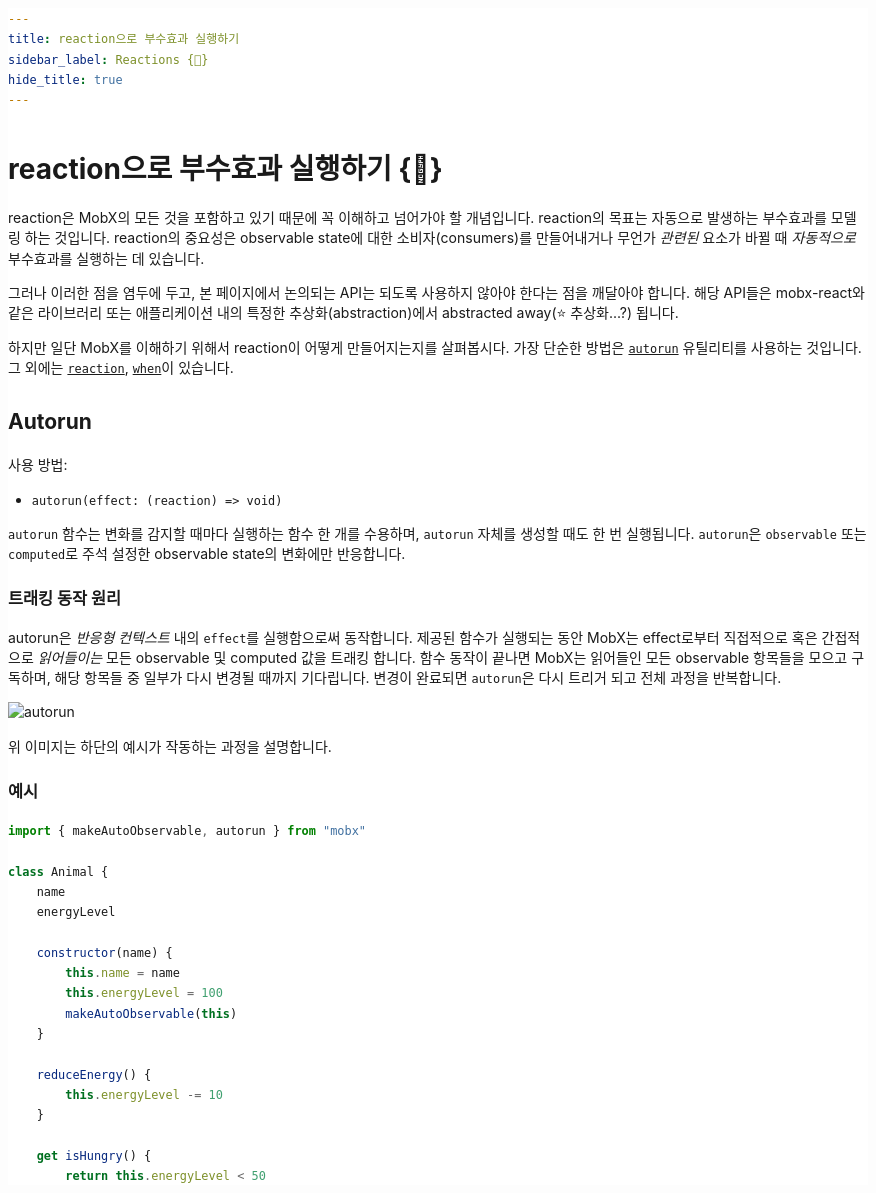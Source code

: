 ```yaml
---
title: reaction으로 부수효과 실행하기
sidebar_label: Reactions {🚀}
hide_title: true
---
```


<script async type="text/javascript" src="//cdn.carbonads.com/carbon.js?serve=CEBD4KQ7&placement=mobxjsorg" id="_carbonads_js"></script>

# reaction으로 부수효과 실행하기 {🚀}

reaction은 MobX의 모든 것을 포함하고 있기 때문에 꼭 이해하고 넘어가야 할 개념입니다.
reaction의 목표는 자동으로 발생하는 부수효과를 모델링 하는 것입니다.
reaction의 중요성은 observable state에 대한 소비자(consumers)를 만들어내거나 무언가 _관련된_ 요소가 바뀔 때 _자동적으로_ 부수효과를 실행하는 데 있습니다.

그러나 이러한 점을 염두에 두고, 본 페이지에서 논의되는 API는 되도록 사용하지 않아야 한다는 점을 깨달아야 합니다.
해당 API들은 mobx-react와 같은 라이브러리 또는 애플리케이션 내의 특정한 추상화(abstraction)에서 abstracted away(⭐️ 추상화...?) 됩니다.

하지만 일단 MobX를 이해하기 위해서 reaction이 어떻게 만들어지는지를 살펴봅시다.
가장 단순한 방법은 [`autorun`](#autorun) 유틸리티를 사용하는 것입니다.
그 외에는 [`reaction`](#reaction), [`when`](#when)이 있습니다.

## Autorun

사용 방법:

-   `autorun(effect: (reaction) => void)`

`autorun` 함수는 변화를 감지할 때마다 실행하는 함수 한 개를 수용하며, `autorun` 자체를 생성할 때도 한 번 실행됩니다.
`autorun`은 `observable` 또는 `computed`로 주석 설정한 observable state의 변화에만 반응합니다.

### 트래킹 동작 원리

autorun은 _반응형 컨텍스트_ 내의 `effect`를 실행함으로써 동작합니다. 제공된 함수가 실행되는 동안 MobX는 effect로부터 직접적으로 혹은 간접적으로 _읽어들이는_ 모든 observable 및 computed 값을 트래킹 합니다.
함수 동작이 끝나면 MobX는 읽어들인 모든 observable 항목들을 모으고 구독하며, 해당 항목들 중 일부가 다시 변경될 때까지 기다립니다.
변경이 완료되면 `autorun`은 다시 트리거 되고 전체 과정을 반복합니다.

![autorun](assets/autorun.png)

위 이미지는 하단의 예시가 작동하는 과정을 설명합니다.

### 예시

```javascript
import { makeAutoObservable, autorun } from "mobx"

class Animal {
    name
    energyLevel

    constructor(name) {
        this.name = name
        this.energyLevel = 100
        makeAutoObservable(this)
    }

    reduceEnergy() {
        this.energyLevel -= 10
    }

    get isHungry() {
        return this.energyLevel < 50
```